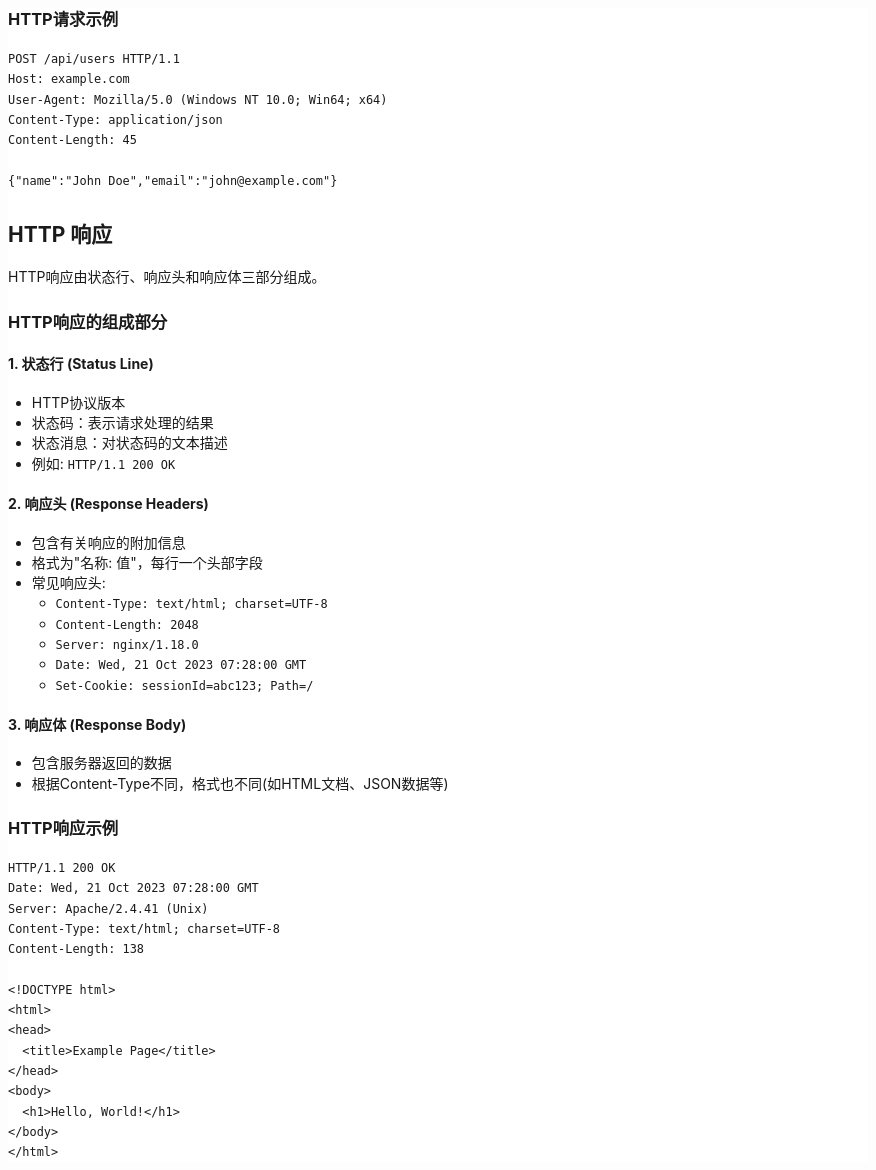 ### HTTP请求示例

```
POST /api/users HTTP/1.1
Host: example.com
User-Agent: Mozilla/5.0 (Windows NT 10.0; Win64; x64)
Content-Type: application/json
Content-Length: 45

{"name":"John Doe","email":"john@example.com"}
```

## HTTP 响应

HTTP响应由状态行、响应头和响应体三部分组成。

### HTTP响应的组成部分

#### 1. 状态行 (Status Line)
- HTTP协议版本
- 状态码：表示请求处理的结果
- 状态消息：对状态码的文本描述
- 例如: `HTTP/1.1 200 OK`

#### 2. 响应头 (Response Headers)
- 包含有关响应的附加信息
- 格式为"名称: 值"，每行一个头部字段
- 常见响应头:
  - `Content-Type: text/html; charset=UTF-8`
  - `Content-Length: 2048`
  - `Server: nginx/1.18.0`
  - `Date: Wed, 21 Oct 2023 07:28:00 GMT`
  - `Set-Cookie: sessionId=abc123; Path=/`

#### 3. 响应体 (Response Body)
- 包含服务器返回的数据
- 根据Content-Type不同，格式也不同(如HTML文档、JSON数据等)

### HTTP响应示例

```
HTTP/1.1 200 OK
Date: Wed, 21 Oct 2023 07:28:00 GMT
Server: Apache/2.4.41 (Unix)
Content-Type: text/html; charset=UTF-8
Content-Length: 138

<!DOCTYPE html>
<html>
<head>
  <title>Example Page</title>
</head>
<body>
  <h1>Hello, World!</h1>
</body>
</html>
```
